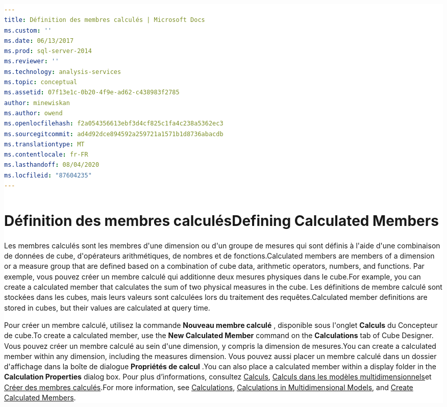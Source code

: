 ```yaml
---
title: Définition des membres calculés | Microsoft Docs
ms.custom: ''
ms.date: 06/13/2017
ms.prod: sql-server-2014
ms.reviewer: ''
ms.technology: analysis-services
ms.topic: conceptual
ms.assetid: 07f13e1c-0b20-4f9e-ad62-c438983f2785
author: minewiskan
ms.author: owend
ms.openlocfilehash: f2a054356613ebf3d4cf825c1fa4c238a5362ec3
ms.sourcegitcommit: ad4d92dce894592a259721a1571b1d8736abacdb
ms.translationtype: MT
ms.contentlocale: fr-FR
ms.lasthandoff: 08/04/2020
ms.locfileid: "87604235"
---
```

# <a name="defining-calculated-members"></a><span data-ttu-id="ffec4-102">Définition des membres calculés</span><span class="sxs-lookup"><span data-stu-id="ffec4-102">Defining Calculated Members</span></span>
  <span data-ttu-id="ffec4-103">Les membres calculés sont les membres d'une dimension ou d'un groupe de mesures qui sont définis à l'aide d'une combinaison de données de cube, d'opérateurs arithmétiques, de nombres et de fonctions.</span><span class="sxs-lookup"><span data-stu-id="ffec4-103">Calculated members are members of a dimension or a measure group that are defined based on a combination of cube data, arithmetic operators, numbers, and functions.</span></span> <span data-ttu-id="ffec4-104">Par exemple, vous pouvez créer un membre calculé qui additionne deux mesures physiques dans le cube.</span><span class="sxs-lookup"><span data-stu-id="ffec4-104">For example, you can create a calculated member that calculates the sum of two physical measures in the cube.</span></span> <span data-ttu-id="ffec4-105">Les définitions de membre calculé sont stockées dans les cubes, mais leurs valeurs sont calculées lors du traitement des requêtes.</span><span class="sxs-lookup"><span data-stu-id="ffec4-105">Calculated member definitions are stored in cubes, but their values are calculated at query time.</span></span>  
  
 <span data-ttu-id="ffec4-106">Pour créer un membre calculé, utilisez la commande **Nouveau membre calculé** , disponible sous l'onglet **Calculs** du Concepteur de cube.</span><span class="sxs-lookup"><span data-stu-id="ffec4-106">To create a calculated member, use the **New Calculated Member** command on the **Calculations** tab of Cube Designer.</span></span> <span data-ttu-id="ffec4-107">Vous pouvez créer un membre calculé au sein d'une dimension, y compris la dimension de mesures.</span><span class="sxs-lookup"><span data-stu-id="ffec4-107">You can create a calculated member within any dimension, including the measures dimension.</span></span> <span data-ttu-id="ffec4-108">Vous pouvez aussi placer un membre calculé dans un dossier d'affichage dans la boîte de dialogue **Propriétés de calcul** .</span><span class="sxs-lookup"><span data-stu-id="ffec4-108">You can also place a calculated member within a display folder in the **Calculation Properties** dialog box.</span></span> <span data-ttu-id="ffec4-109">Pour plus d’informations, consultez [Calculs](multidimensional-models-olap-logical-cube-objects/calculations.md), [Calculs dans les modèles multidimensionnels](multidimensional-models/calculations-in-multidimensional-models.md)et [Créer des membres calculés](multidimensional-models/create-calculated-members.md).</span><span class="sxs-lookup"><span data-stu-id="ffec4-109">For more information, see [Calculations](multidimensional-models-olap-logical-cube-objects/calculations.md), [Calculations in Multidimensional Models](multidimensional-models/calculations-in-multidimensional-models.md), and [Create Calculated Members](multidimensional-models/create-calculated-members.md).</span></span>  
  